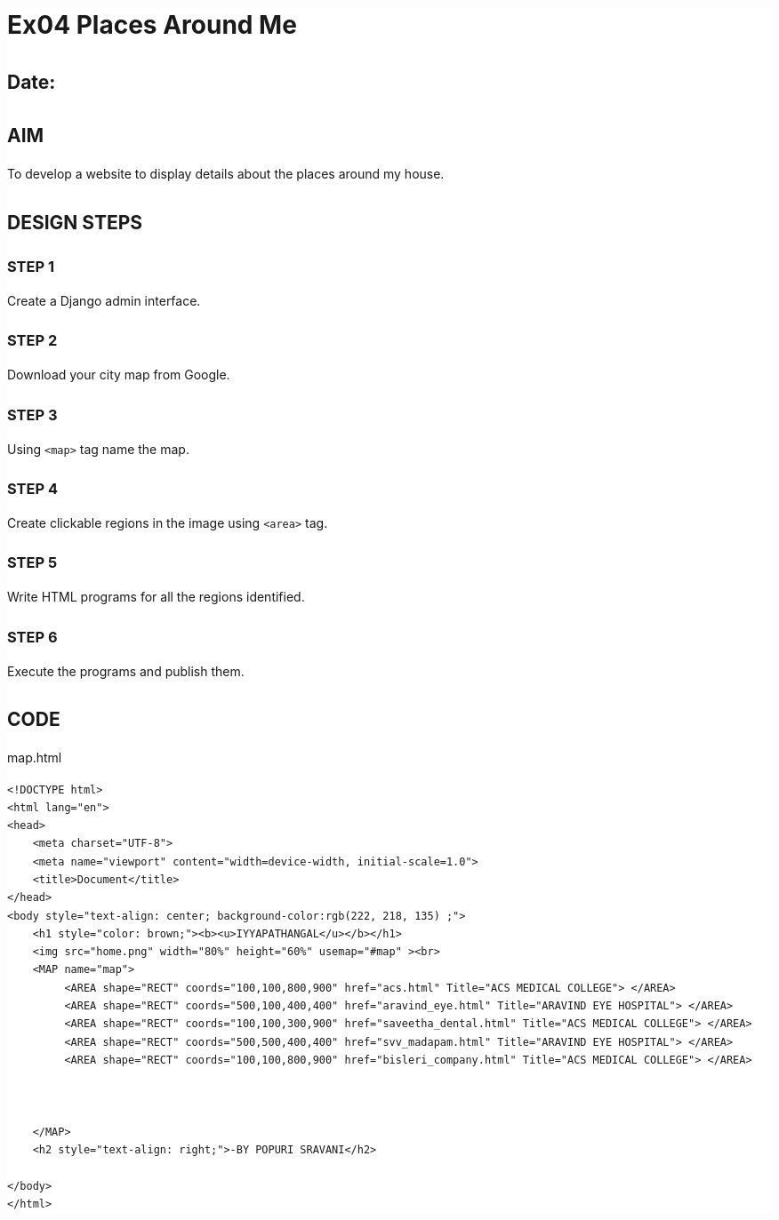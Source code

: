 # Ex04 Places Around Me
## Date: 

## AIM
To develop a website to display details about the places around my house.

## DESIGN STEPS

### STEP 1
Create a Django admin interface.

### STEP 2
Download your city map from Google.

### STEP 3
Using ```<map>``` tag name the map.

### STEP 4
Create clickable regions in the image using ```<area>``` tag.

### STEP 5
Write HTML programs for all the regions identified.

### STEP 6
Execute the programs and publish them.

## CODE
map.html
```
<!DOCTYPE html>
<html lang="en">
<head>
    <meta charset="UTF-8">
    <meta name="viewport" content="width=device-width, initial-scale=1.0">
    <title>Document</title>
</head>
<body style="text-align: center; background-color:rgb(222, 218, 135) ;">
    <h1 style="color: brown;"><b><u>IYYAPATHANGAL</u></b></h1>
    <img src="home.png" width="80%" height="60%" usemap="#map" ><br>
    <MAP name="map">
         <AREA shape="RECT" coords="100,100,800,900" href="acs.html" Title="ACS MEDICAL COLLEGE"> </AREA>
         <AREA shape="RECT" coords="500,100,400,400" href="aravind_eye.html" Title="ARAVIND EYE HOSPITAL"> </AREA>
         <AREA shape="RECT" coords="100,100,300,900" href="saveetha_dental.html" Title="ACS MEDICAL COLLEGE"> </AREA>
         <AREA shape="RECT" coords="500,500,400,400" href="svv_madapam.html" Title="ARAVIND EYE HOSPITAL"> </AREA>
         <AREA shape="RECT" coords="100,100,800,900" href="bisleri_company.html" Title="ACS MEDICAL COLLEGE"> </AREA>
         

        
    </MAP>
    <h2 style="text-align: right;">-BY POPURI SRAVANI</h2>
    
</body>
</html>
```